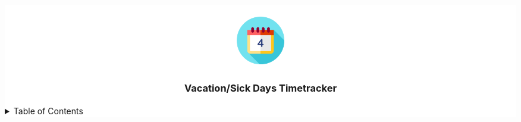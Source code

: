 <div id="top"></div>




<div align="center">
     <!-- PLACEHOLDERS
     <img src="https://img.shields.io/github/contributors/othneildrew/Best-README-Template.svg?style=for-the-badge" alt="Logo" width="" height="">
     <img src="https://img.shields.io/github/stars/othneildrew/Best-README-Template.svg?style=for-the-badge" alt="Logo" width="" height="">
     <img src="https://img.shields.io/github/forks/othneildrew/Best-README-Template.svg?style=for-the-badge" alt="Logo" width="" height="">
     <img src="https://img.shields.io/github/license/othneildrew/Best-README-Template.svg?style=for-the-badge" alt="Logo" width="" height="">
     -->
</div>    



<br />
<div align="center">
    <img src="repo_images/calendar.png" alt="Logo" width="80" height="80">

  <h3 align="center">Vacation/Sick Days Timetracker</h3>
</div>




<details><summary>Table of Contents</summary></details>
